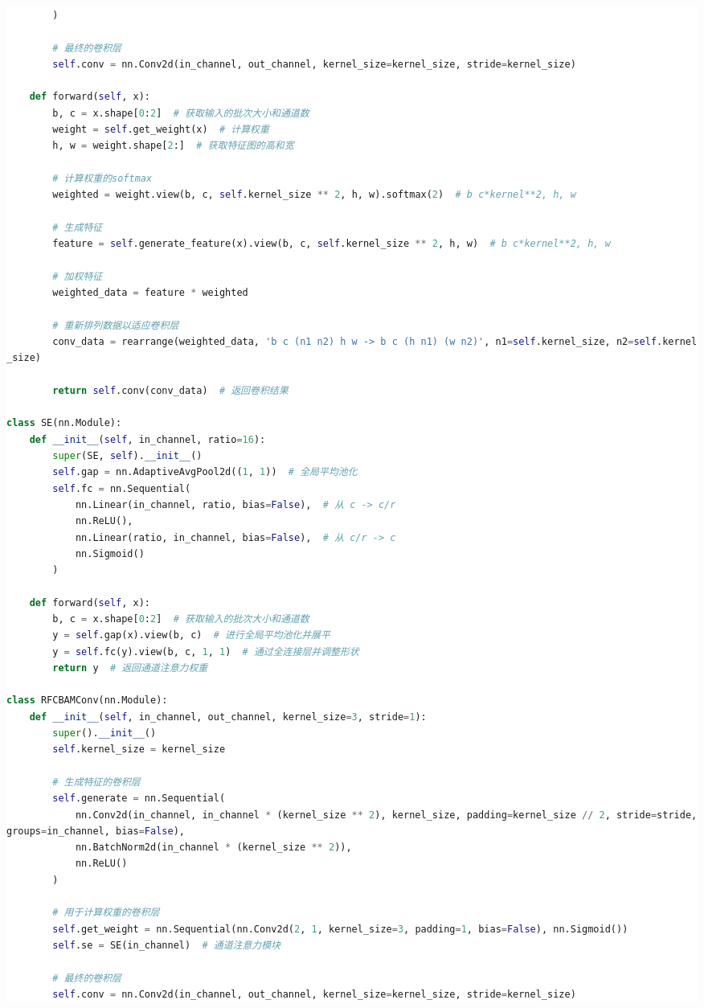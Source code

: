 ```python
        )
        
        # 最终的卷积层
        self.conv = nn.Conv2d(in_channel, out_channel, kernel_size=kernel_size, stride=kernel_size)

    def forward(self, x):
        b, c = x.shape[0:2]  # 获取输入的批次大小和通道数
        weight = self.get_weight(x)  # 计算权重
        h, w = weight.shape[2:]  # 获取特征图的高和宽
        
        # 计算权重的softmax
        weighted = weight.view(b, c, self.kernel_size ** 2, h, w).softmax(2)  # b c*kernel**2, h, w
        
        # 生成特征
        feature = self.generate_feature(x).view(b, c, self.kernel_size ** 2, h, w)  # b c*kernel**2, h, w
        
        # 加权特征
        weighted_data = feature * weighted
        
        # 重新排列数据以适应卷积层
        conv_data = rearrange(weighted_data, 'b c (n1 n2) h w -> b c (h n1) (w n2)', n1=self.kernel_size, n2=self.kernel_size)
        
        return self.conv(conv_data)  # 返回卷积结果

class SE(nn.Module):
    def __init__(self, in_channel, ratio=16):
        super(SE, self).__init__()
        self.gap = nn.AdaptiveAvgPool2d((1, 1))  # 全局平均池化
        self.fc = nn.Sequential(
            nn.Linear(in_channel, ratio, bias=False),  # 从 c -> c/r
            nn.ReLU(),
            nn.Linear(ratio, in_channel, bias=False),  # 从 c/r -> c
            nn.Sigmoid()
        )

    def forward(self, x):
        b, c = x.shape[0:2]  # 获取输入的批次大小和通道数
        y = self.gap(x).view(b, c)  # 进行全局平均池化并展平
        y = self.fc(y).view(b, c, 1, 1)  # 通过全连接层并调整形状
        return y  # 返回通道注意力权重

class RFCBAMConv(nn.Module):
    def __init__(self, in_channel, out_channel, kernel_size=3, stride=1):
        super().__init__()
        self.kernel_size = kernel_size
        
        # 生成特征的卷积层
        self.generate = nn.Sequential(
            nn.Conv2d(in_channel, in_channel * (kernel_size ** 2), kernel_size, padding=kernel_size // 2, stride=stride, groups=in_channel, bias=False),
            nn.BatchNorm2d(in_channel * (kernel_size ** 2)),
            nn.ReLU()
        )
        
        # 用于计算权重的卷积层
        self.get_weight = nn.Sequential(nn.Conv2d(2, 1, kernel_size=3, padding=1, bias=False), nn.Sigmoid())
        self.se = SE(in_channel)  # 通道注意力模块

        # 最终的卷积层
        self.conv = nn.Conv2d(in_channel, out_channel, kernel_size=kernel_size, stride=kernel_size)
```